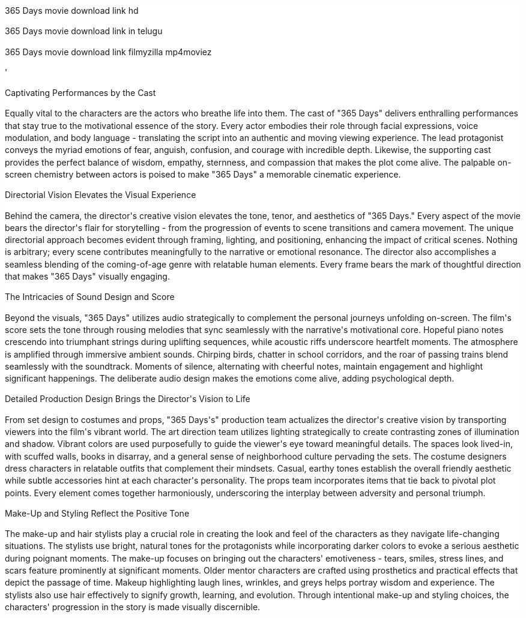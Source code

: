 365 Days movie download link hd

365 Days movie download link in telugu

365 Days movie download link filmyzilla mp4moviez

'

Captivating Performances by the Cast

Equally vital to the characters are the actors who breathe life into them. The cast of "365 Days" delivers enthralling performances that stay true to the motivational essence of the story. Every actor embodies their role through facial expressions, voice modulation, and body language - translating the script into an authentic and moving viewing experience. The lead protagonist conveys the myriad emotions of fear, anguish, confusion, and courage with incredible depth. Likewise, the supporting cast provides the perfect balance of wisdom, empathy, sternness, and compassion that makes the plot come alive. The palpable on-screen chemistry between actors is poised to make "365 Days" a memorable cinematic experience.

Directorial Vision Elevates the Visual Experience

Behind the camera, the director's creative vision elevates the tone, tenor, and aesthetics of "365 Days." Every aspect of the movie bears the director's flair for storytelling - from the progression of events to scene transitions and camera movement. The unique directorial approach becomes evident through framing, lighting, and positioning, enhancing the impact of critical scenes. Nothing is arbitrary; every scene contributes meaningfully to the narrative or emotional resonance. The director also accomplishes a seamless blending of the coming-of-age genre with relatable human elements. Every frame bears the mark of thoughtful direction that makes "365 Days" visually engaging.

The Intricacies of Sound Design and Score

Beyond the visuals, "365 Days" utilizes audio strategically to complement the personal journeys unfolding on-screen. The film's score sets the tone through rousing melodies that sync seamlessly with the narrative's motivational core. Hopeful piano notes crescendo into triumphant strings during uplifting sequences, while acoustic riffs underscore heartfelt moments. The atmosphere is amplified through immersive ambient sounds. Chirping birds, chatter in school corridors, and the roar of passing trains blend seamlessly with the soundtrack. Moments of silence, alternating with cheerful notes, maintain engagement and highlight significant happenings. The deliberate audio design makes the emotions come alive, adding psychological depth.

Detailed Production Design Brings the Director's Vision to Life

From set design to costumes and props, "365 Days's" production team actualizes the director's creative vision by transporting viewers into the film's vibrant world. The art direction team utilizes lighting strategically to create contrasting zones of illumination and shadow. Vibrant colors are used purposefully to guide the viewer's eye toward meaningful details. The spaces look lived-in, with scuffed walls, books in disarray, and a general sense of neighborhood culture pervading the sets. The costume designers dress characters in relatable outfits that complement their mindsets. Casual, earthy tones establish the overall friendly aesthetic while subtle accessories hint at each character's personality. The props team incorporates items that tie back to pivotal plot points. Every element comes together harmoniously, underscoring the interplay between adversity and personal triumph.

Make-Up and Styling Reflect the Positive Tone

The make-up and hair stylists play a crucial role in creating the look and feel of the characters as they navigate life-changing situations. The stylists use bright, natural tones for the protagonists while incorporating darker colors to evoke a serious aesthetic during poignant moments. The make-up focuses on bringing out the characters' emotiveness - tears, smiles, stress lines, and scars feature prominently at significant moments. Older mentor characters are crafted using prosthetics and practical effects that depict the passage of time. Makeup highlighting laugh lines, wrinkles, and greys helps portray wisdom and experience. The stylists also use hair effectively to signify growth, learning, and evolution. Through intentional make-up and styling choices, the characters' progression in the story is made visually discernible.
